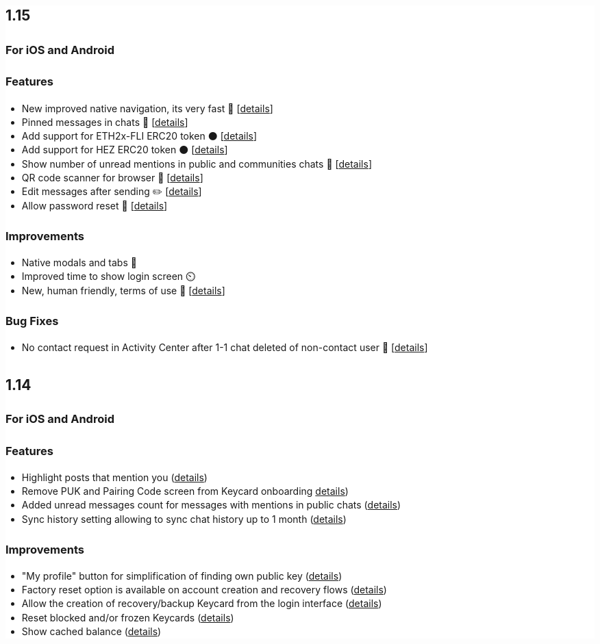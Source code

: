 ## 1.15

### For iOS and Android
### Features
- New improved native navigation, its very fast :dash: [[details](https://github.com/status-im/status-react/pull/12141)]
- Pinned messages in chats :pushpin: [[details](https://github.com/status-im/status-react/issues/11699)]
- Add support for ETH2x-FLI ERC20 token ⚫ [[details](https://github.com/status-im/status-react/issues/11885)]
- Add support for HEZ ERC20 token ⚫ [[details](https://github.com/status-im/status-react/issues/12233)]
- Show number of unread mentions in public and communities chats :bell: [[details](https://github.com/status-im/status-react/issues/12061)]
- QR code scanner for browser :ticket: [[details](https://github.com/status-im/status-react/issues/12195)]
- Edit messages after sending :pencil2: [[details](https://github.com/status-im/status-react/issues/12067)]
- Allow password reset :abcd: [[details](https://github.com/status-im/status-react/pull/12245)]

### Improvements
- Native modals and tabs :house_with_garden: 
- Improved time to show login screen :timer_clock: 
- New, human friendly, terms of use :pencil: [[details](https://github.com/status-im/status-react/issues/12206)]

### Bug Fixes
- No contact request in Activity Center after 1-1 chat deleted of non-contact user :no_good: [[details](https://github.com/status-im/status-react/issues/12218)]

## 1.14

### For iOS and Android
### Features

- Highlight posts that mention you ([details](https://github.com/status-im/status-react/pull/12146))
- Remove PUK and Pairing Code screen from Keycard onboarding
 [details](https://github.com/status-im/status-react/pull/12155))
- Added unread messages count for messages with mentions in public chats ([details](https://github.com/status-im/status-react/pull/12152))
- Sync history setting allowing to sync chat history up to 1 month ([details](https://github.com/status-im/status-react/pull/12166))


### Improvements

- "My profile" button for simplification of finding own public key ([details](https://github.com/status-im/status-react/pull/12044))
- Factory reset option is available on account creation and recovery flows ([details](https://github.com/status-im/status-react/pull/12055))
- Allow the creation of recovery/backup Keycard from the login interface ([details](https://github.com/status-im/status-react/pull/12115))
- Reset blocked and/or frozen Keycards ([details](https://github.com/status-im/status-react/pull/12127))
- Show cached balance ([details](https://github.com/status-im/status-react/pull/12134))
